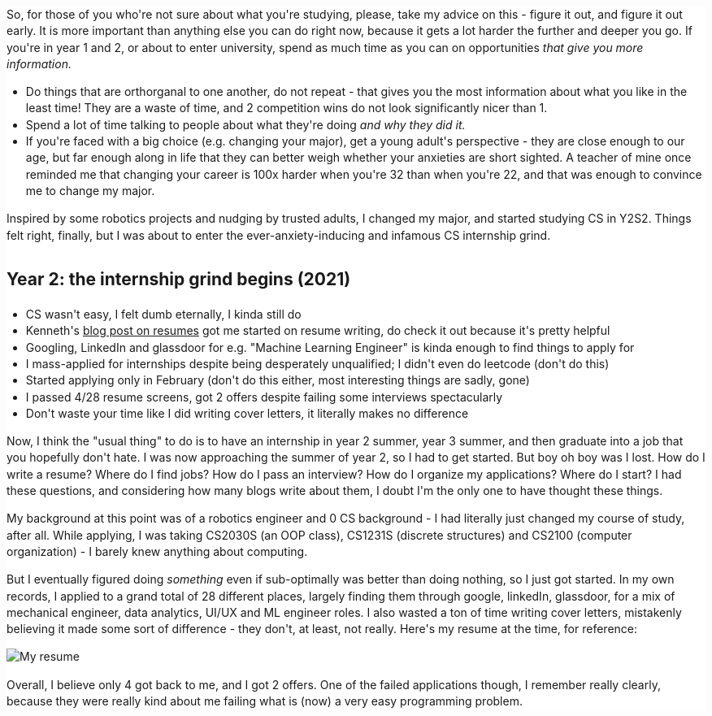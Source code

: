 So, for those of you who're not sure about what you're studying, please, take my advice on this - figure it out, and figure it out early. It is more important than anything else you can do right now, because it gets a lot harder the further and deeper you go. If you're in year 1 and 2, or about to enter university, spend as much time as you can on opportunities *that give you more information.* 
* Do things that are orthorganal to one another, do not repeat - that gives you the most information about what you like in the least time! They are a waste of time, and 2 competition wins do not look significantly nicer than 1. 
* Spend a lot of time talking to people about what they're doing *and why they did it.*
* If you're faced with a big choice (e.g. changing your major), get a young adult's perspective - they are close enough to our age, but far enough along in life that they can better weigh whether your anxieties are short sighted. A teacher of mine once reminded me that changing your career is 100x harder when you're 32 than when you're 22, and that was enough to convince me to change my major. 

Inspired by some robotics projects and nudging by trusted adults, I changed my major, and started studying CS in Y2S2. Things felt right, finally, but I was about to enter the ever-anxiety-inducing and infamous CS internship grind. 

## Year 2: the internship grind begins (2021)

* CS wasn't easy, I felt dumb eternally, I kinda still do
* Kenneth's [blog post on resumes](https://luyangkenneth.github.io/evolution-of-resumes/) got me started on resume writing, do check it out because it's pretty helpful
* Googling, LinkedIn and glassdoor for e.g. "Machine Learning Engineer" is kinda enough to find things to apply for
* I mass-applied for internships despite being desperately unqualified; I didn't even do leetcode (don't do this)
* Started applying only in February (don't do this either, most interesting things are sadly, gone)
* I passed 4/28 resume screens, got 2 offers despite failing some interviews spectacularly
* Don't waste your time like I did writing cover letters, it literally makes no difference

Now, I think the "usual thing" to do is to have an internship in year 2 summer, year 3 summer, and then graduate into a job that you hopefully don't hate. I was now approaching the summer of year 2, so I had to get started. But boy oh boy was I lost. How do I write a resume? Where do I find jobs? How do I pass an interview? How do I organize my applications? Where do I start? I had these questions, and considering how many blogs write about them, I doubt I'm the only one to have thought these things. 

My background at this point was of a robotics engineer and 0 CS background - I had literally just changed my course of study, after all. While applying, I was taking CS2030S (an OOP class), CS1231S (discrete structures) and CS2100 (computer organization) - I barely knew anything about computing. 

But I eventually figured doing *something* even if sub-optimally was better than doing nothing, so I just got started. In my own records, I applied to a grand total of 28 different places, largely finding them through google, linkedIn, glassdoor, for a mix of mechanical engineer, data analytics, UI/UX and ML engineer roles. I also wasted a ton of time writing cover letters, mistakenly believing it made some sort of difference - they don't, at least, not really. Here's my resume at the time, for reference:

![My resume](resume_2021.png)

Overall, I believe only 4 got back to me, and I got 2 offers. One of the failed applications though, I remember really clearly, because they were really kind about me failing what is (now) a very easy programming problem. 
